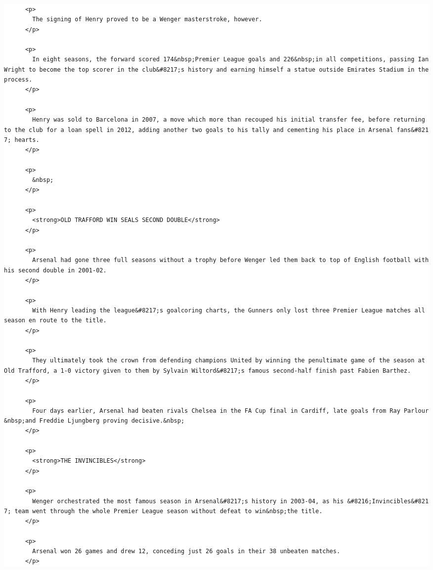           <p>
            The signing of Henry proved to be a Wenger masterstroke, however.
          </p>
          
          <p>
            In eight seasons, the forward scored 174&nbsp;Premier League goals and 226&nbsp;in all competitions, passing Ian Wright to become the top scorer in the club&#8217;s history and earning himself a statue outside Emirates Stadium in the process.
          </p>
          
          <p>
            Henry was sold to Barcelona in 2007, a move which more than recouped his initial transfer fee, before returning to the club for a loan spell in 2012, adding another two goals to his tally and cementing his place in Arsenal fans&#8217; hearts.
          </p>
          
          <p>
            &nbsp;
          </p>
          
          <p>
            <strong>OLD TRAFFORD WIN SEALS SECOND DOUBLE</strong>
          </p>
          
          <p>
            Arsenal had gone three full seasons without a trophy before Wenger led them back to top of English football with his second double in 2001-02.
          </p>
          
          <p>
            With Henry leading the league&#8217;s goalcoring charts, the Gunners only lost three Premier League matches all season en route to the title.
          </p>
          
          <p>
            They ultimately took the crown from defending champions United by winning the penultimate game of the season at Old Trafford, a 1-0 victory given to them by Sylvain Wiltord&#8217;s famous second-half finish past Fabien Barthez.
          </p>
          
          <p>
            Four days earlier, Arsenal had beaten rivals Chelsea in the FA Cup final in Cardiff, late goals from Ray Parlour&nbsp;and Freddie Ljungberg proving decisive.&nbsp;
          </p>
          
          <p>
            <strong>THE INVINCIBLES</strong>
          </p>
          
          <p>
            Wenger orchestrated the most famous season in Arsenal&#8217;s history in 2003-04, as his &#8216;Invincibles&#8217; team went through the whole Premier League season without defeat to win&nbsp;the title.
          </p>
          
          <p>
            Arsenal won 26 games and drew 12, conceding just 26 goals in their 38 unbeaten matches.
          </p>
          
